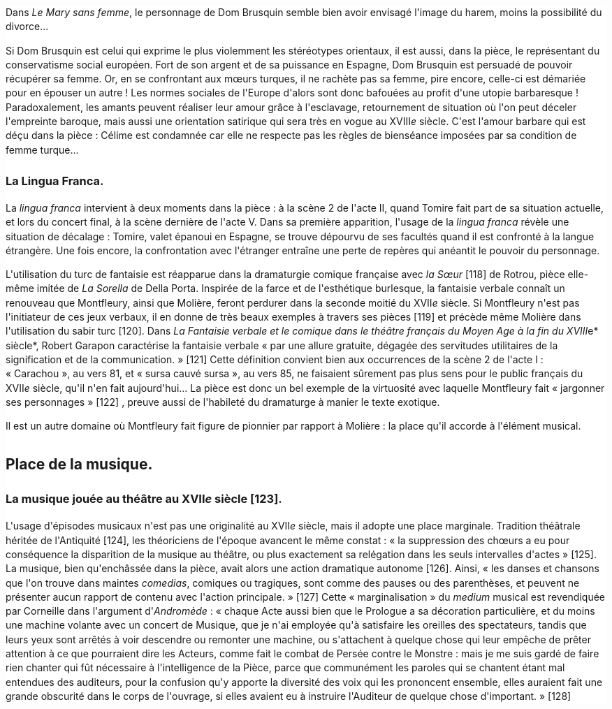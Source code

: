 Dans *Le Mary sans femme*, le personnage de Dom Brusquin semble bien avoir envisagé l'image du harem, moins la possibilité du divorce...

Si Dom Brusquin est celui qui exprime le plus violemment les stéréotypes orientaux, il est aussi, dans la pièce, le représentant du conservatisme social européen. Fort de son argent et de sa puissance en Espagne, Dom Brusquin est persuadé de pouvoir récupérer sa femme. Or, en se confrontant aux mœurs turques, il ne rachète pas sa femme, pire encore, celle-ci est démariée pour en épouser un autre ! Les normes sociales de l'Europe d'alors sont donc bafouées au profit d'une utopie barbaresque ! Paradoxalement, les amants peuvent réaliser leur amour grâce à l'esclavage, retournement de situation où l'on peut déceler l'empreinte baroque, mais aussi une orientation satirique qui sera très en vogue au XVIII*e* siècle. C'est l'amour barbare qui est déçu dans la pièce : Célime est condamnée car elle ne respecte pas les règles de bienséance imposées par sa condition de femme turque...


### La Lingua Franca.

La *lingua franca* intervient à deux moments dans la pièce : à la scène 2 de l'acte II, quand Tomire fait part de sa situation actuelle, et lors du concert final, à la scène dernière de l'acte V. Dans sa première apparition, l'usage de la *lingua franca* révèle une situation de décalage : Tomire, valet épanoui en Espagne, se trouve dépourvu de ses facultés quand il est confronté à la langue étrangère. Une fois encore, la confrontation avec l'étranger entraîne une perte de repères qui anéantit le pouvoir du personnage.

L'utilisation du turc de fantaisie est réapparue dans la dramaturgie comique française avec *la Sœur* [118] de Rotrou, pièce elle-même imitée de *La Sorella* de Della Porta. Inspirée de la farce et de l'esthétique burlesque, la fantaisie verbale connaît un renouveau que Montfleury, ainsi que Molière, feront perdurer dans la seconde moitié du XVII*e* siècle. Si Montfleury n'est pas l'initiateur de ces jeux verbaux, il en donne de très beaux exemples à travers ses pièces [119] et précède même Molière dans l'utilisation du sabir turc [120]. Dans *La Fantaisie verbale et le comique dans le théâtre français du Moyen Age à la fin du XVIII*e* siècle*, Robert Garapon caractérise la fantaisie verbale « par une allure gratuite, dégagée des servitudes utilitaires de la signification et de la communication. » [121] Cette définition convient bien aux occurrences de la scène 2 de l'acte I : « Carachou », au vers 81, et « sursa cauvé sursa », au vers 85, ne faisaient sûrement pas plus sens pour le public français du XVII*e* siècle, qu'il n'en fait aujourd'hui... La pièce est donc un bel exemple de la virtuosité avec laquelle Montfleury fait « jargonner ses personnages » [122] , preuve aussi de l'habileté du dramaturge à manier le texte exotique.

Il est un autre domaine où Montfleury fait figure de pionnier par rapport à Molière : la place qu'il accorde à l'élément musical.


## Place de la musique.


### La musique jouée au théâtre au XVII*e* siècle [123].

L'usage d'épisodes musicaux n'est pas une originalité au XVII*e* siècle, mais il adopte une place marginale. Tradition théâtrale héritée de l'Antiquité [124], les théoriciens de l'époque avancent le même constat : « la suppression des chœurs a eu pour conséquence la disparition de la musique au théâtre, ou plus exactement sa relégation dans les seuls intervalles d'actes » [125]. La musique, bien qu'enchâssée dans la pièce, avait alors une action dramatique autonome [126]. Ainsi, « les danses et chansons que l'on trouve dans maintes *comedias*, comiques ou tragiques, sont comme des pauses ou des parenthèses, et peuvent ne présenter aucun rapport de contenu avec l'action principale. » [127] Cette « marginalisation » du *medium* musical est revendiquée par Corneille dans l'argument d'*Andromède* : « chaque Acte aussi bien que le Prologue a sa décoration particulière, et du moins une machine volante avec un concert de Musique, que je n'ai employée qu'à satisfaire les oreilles des spectateurs, tandis que leurs yeux sont arrêtés à voir descendre ou remonter une machine, ou s'attachent à quelque chose qui leur empêche de prêter attention à ce que pourraient dire les Acteurs, comme fait le combat de Persée contre le Monstre : mais je me suis gardé de faire rien chanter qui fût nécessaire à l'intelligence de la Pièce, parce que communément les paroles qui se chantent étant mal entendues des auditeurs, pour la confusion qu'y apporte la diversité des voix qui les prononcent ensemble, elles auraient fait une grande obscurité dans le corps de l'ouvrage, si elles avaient eu à instruire l'Auditeur de quelque chose d'important. » [128]
